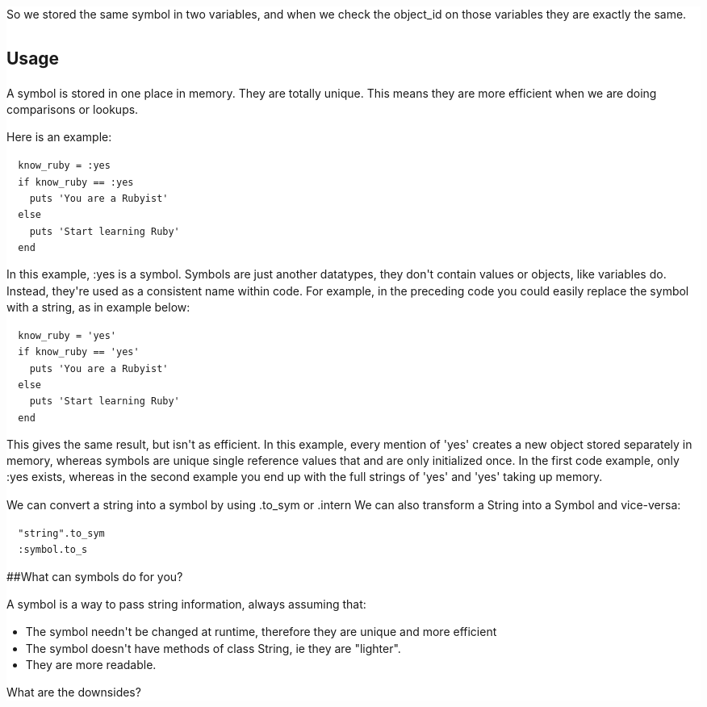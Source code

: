 So we stored the same symbol in two variables, and when we check the object_id on those variables they are exactly the same.


## Usage


A symbol is stored in one place in memory. They are totally unique. This means they are more efficient when we are doing comparisons or lookups.


Here is an example:

```
  know_ruby = :yes  
  if know_ruby == :yes  
    puts 'You are a Rubyist'  
  else  
    puts 'Start learning Ruby'  
  end
```
  
In this example, :yes is a symbol. Symbols are just another datatypes, they don't contain values or objects, like variables do. Instead, they're used as a consistent name within code. For example, in the preceding code you could easily replace the symbol with a string, as in example below:

```
  know_ruby = 'yes'  
  if know_ruby == 'yes'  
    puts 'You are a Rubyist'  
  else  
    puts 'Start learning Ruby'  
  end  
```

This gives the same result, but isn't as efficient. In this example, every mention of 'yes' creates a new object stored separately in memory, whereas symbols are unique single reference values that and are only initialized once. In the first code example, only :yes exists, whereas in the second example you end up with the full strings of 'yes' and 'yes' taking up memory.


We can convert a string into a symbol by using .to_sym or .intern
We can also transform a String into a Symbol and vice-versa:

```
  "string".to_sym
  :symbol.to_s  
```


##What can symbols do for you? 

A symbol is a way to pass string information, always assuming that:
  
- The symbol needn't be changed at runtime, therefore they are unique and more efficient
- The symbol doesn't have methods of class String, ie they are "lighter".
- They are more readable.

What are the downsides?
